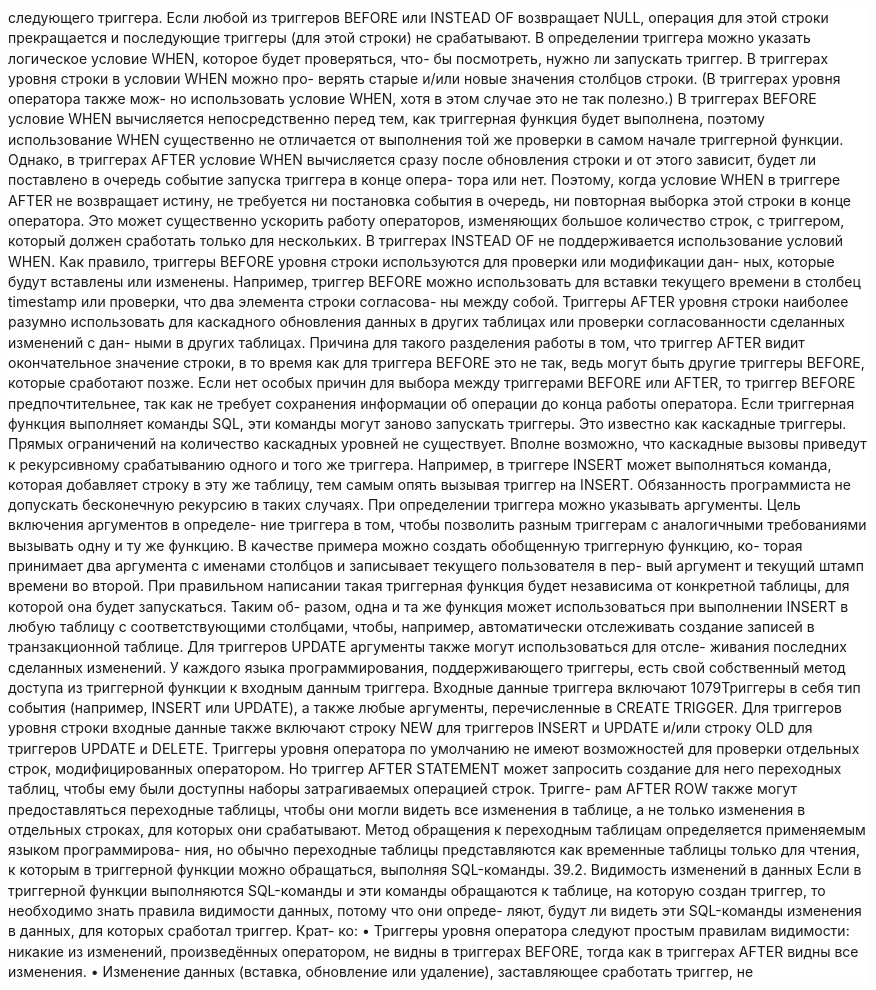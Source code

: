 следующего триггера. Если любой из триггеров BEFORE или INSTEAD OF возвращает NULL, операция
для этой строки прекращается и последующие триггеры (для этой строки) не срабатывают.
В определении триггера можно указать логическое условие WHEN, которое будет проверяться, что-
бы посмотреть, нужно ли запускать триггер. В триггерах уровня строки в условии WHEN можно про-
верять старые и/или новые значения столбцов строки. (В триггерах уровня оператора также мож-
но использовать условие WHEN, хотя в этом случае это не так полезно.) В триггерах BEFORE условие
WHEN вычисляется непосредственно перед тем, как триггерная функция будет выполнена, поэтому
использование WHEN существенно не отличается от выполнения той же проверки в самом начале
триггерной функции. Однако, в триггерах AFTER условие WHEN вычисляется сразу после обновления
строки и от этого зависит, будет ли поставлено в очередь событие запуска триггера в конце опера-
тора или нет. Поэтому, когда условие WHEN в триггере AFTER не возвращает истину, не требуется ни
постановка события в очередь, ни повторная выборка этой строки в конце оператора. Это может
существенно ускорить работу операторов, изменяющих большое количество строк, с триггером,
который должен сработать только для нескольких. В триггерах INSTEAD OF не поддерживается
использование условий WHEN.
Как правило, триггеры BEFORE уровня строки используются для проверки или модификации дан-
ных, которые будут вставлены или изменены. Например, триггер BEFORE можно использовать для
вставки текущего времени в столбец timestamp или проверки, что два элемента строки согласова-
ны между собой. Триггеры AFTER уровня строки наиболее разумно использовать для каскадного
обновления данных в других таблицах или проверки согласованности сделанных изменений с дан-
ными в других таблицах. Причина для такого разделения работы в том, что триггер AFTER видит
окончательное значение строки, в то время как для триггера BEFORE это не так, ведь могут быть
другие триггеры BEFORE, которые сработают позже. Если нет особых причин для выбора между
триггерами BEFORE или AFTER, то триггер BEFORE предпочтительнее, так как не требует сохранения
информации об операции до конца работы оператора.
Если триггерная функция выполняет команды SQL, эти команды могут заново запускать триггеры.
Это известно как каскадные триггеры. Прямых ограничений на количество каскадных уровней
не существует. Вполне возможно, что каскадные вызовы приведут к рекурсивному срабатыванию
одного и того же триггера. Например, в триггере INSERT может выполняться команда, которая
добавляет строку в эту же таблицу, тем самым опять вызывая триггер на INSERT. Обязанность
программиста не допускать бесконечную рекурсию в таких случаях.
При определении триггера можно указывать аргументы. Цель включения аргументов в определе-
ние триггера в том, чтобы позволить разным триггерам с аналогичными требованиями вызывать
одну и ту же функцию. В качестве примера можно создать обобщенную триггерную функцию, ко-
торая принимает два аргумента с именами столбцов и записывает текущего пользователя в пер-
вый аргумент и текущий штамп времени во второй. При правильном написании такая триггерная
функция будет независима от конкретной таблицы, для которой она будет запускаться. Таким об-
разом, одна и та же функция может использоваться при выполнении INSERT в любую таблицу с
соответствующими столбцами, чтобы, например, автоматически отслеживать создание записей в
транзакционной таблице. Для триггеров UPDATE аргументы также могут использоваться для отсле-
живания последних сделанных изменений.
У каждого языка программирования, поддерживающего триггеры, есть свой собственный метод
доступа из триггерной функции к входным данным триггера. Входные данные триггера включают
1079Триггеры
в себя тип события (например, INSERT или UPDATE), а также любые аргументы, перечисленные в
CREATE TRIGGER. Для триггеров уровня строки входные данные также включают строку NEW для
триггеров INSERT и UPDATE и/или строку OLD для триггеров UPDATE и DELETE.
Триггеры уровня оператора по умолчанию не имеют возможностей для проверки отдельных строк,
модифицированных оператором. Но триггер AFTER STATEMENT может запросить создание для него
переходных таблиц, чтобы ему были доступны наборы затрагиваемых операцией строк. Тригге-
рам AFTER ROW также могут предоставляться переходные таблицы, чтобы они могли видеть все
изменения в таблице, а не только изменения в отдельных строках, для которых они срабатывают.
Метод обращения к переходным таблицам определяется применяемым языком программирова-
ния, но обычно переходные таблицы представляются как временные таблицы только для чтения,
к которым в триггерной функции можно обращаться, выполняя SQL-команды.
39.2. Видимость изменений в данных
Если в триггерной функции выполняются SQL-команды и эти команды обращаются к таблице, на
которую создан триггер, то необходимо знать правила видимости данных, потому что они опреде-
ляют, будут ли видеть эти SQL-команды изменения в данных, для которых сработал триггер. Крат-
ко:
• Триггеры уровня оператора следуют простым правилам видимости: никакие из изменений,
произведённых оператором, не видны в триггерах BEFORE, тогда как в триггерах AFTER видны
все изменения.
• Изменение данных (вставка, обновление или удаление), заставляющее сработать триггер, не